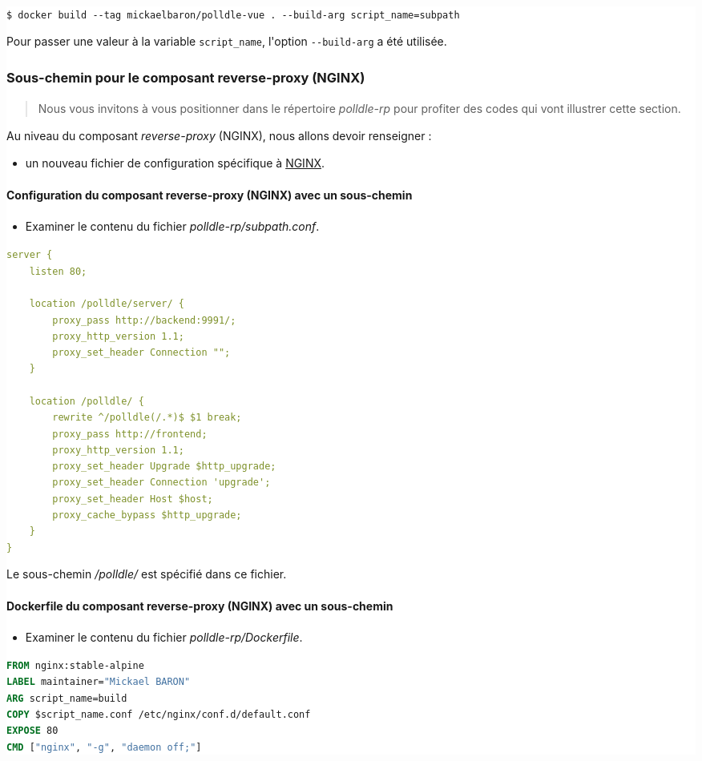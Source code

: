 ```console
$ docker build --tag mickaelbaron/polldle-vue . --build-arg script_name=subpath
```

Pour passer une valeur à la variable `script_name`, l'option `--build-arg` a été utilisée.

### Sous-chemin pour le composant reverse-proxy (NGINX)

> Nous vous invitons à vous positionner dans le répertoire *polldle-rp* pour profiter des codes qui vont illustrer cette section.

Au niveau du composant *reverse-proxy* (NGINX), nous allons devoir renseigner :

* un nouveau fichier de configuration spécifique à [NGINX](https://www.nginx.com/).

#### Configuration du composant reverse-proxy (NGINX) avec un sous-chemin

* Examiner le contenu du fichier *polldle-rp/subpath.conf*.

```yaml
server {
    listen 80;

    location /polldle/server/ {
        proxy_pass http://backend:9991/;
        proxy_http_version 1.1;
        proxy_set_header Connection "";
    }

    location /polldle/ {
        rewrite ^/polldle(/.*)$ $1 break;
        proxy_pass http://frontend;
        proxy_http_version 1.1;
        proxy_set_header Upgrade $http_upgrade;
        proxy_set_header Connection 'upgrade';
        proxy_set_header Host $host;
        proxy_cache_bypass $http_upgrade;
    }
}
```

Le sous-chemin */polldle/* est spécifié dans ce fichier.

#### Dockerfile du composant reverse-proxy (NGINX) avec un sous-chemin

* Examiner le contenu du fichier *polldle-rp/Dockerfile*.

```dockerfile
FROM nginx:stable-alpine
LABEL maintainer="Mickael BARON"
ARG script_name=build
COPY $script_name.conf /etc/nginx/conf.d/default.conf
EXPOSE 80
CMD ["nginx", "-g", "daemon off;"]
```
